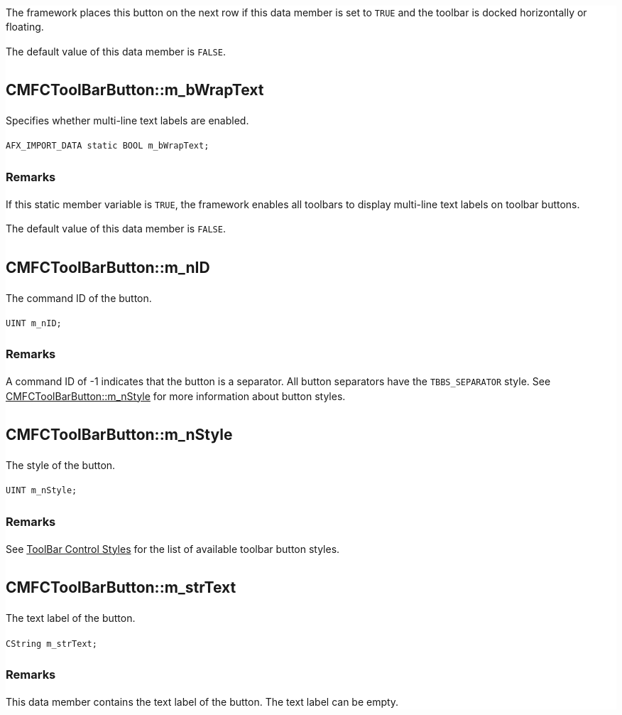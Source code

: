  The framework places this button on the next row if this data member is set to `TRUE` and the toolbar is docked horizontally or floating.  
  
 The default value of this data member is `FALSE`.  
  
##  <a name="m_bwraptext"></a>  CMFCToolBarButton::m_bWrapText  
 Specifies whether multi-line text labels are enabled.  
  
```  
AFX_IMPORT_DATA static BOOL m_bWrapText;  
```  
  
### Remarks  
 If this static member variable is `TRUE`, the framework enables all toolbars to display multi-line text labels on toolbar buttons.  
  
 The default value of this data member is `FALSE`.  
  
##  <a name="m_nid"></a>  CMFCToolBarButton::m_nID  
 The command ID of the button.  
  
```  
UINT m_nID;  
```  
  
### Remarks  
 A command ID of -1 indicates that the button is a separator. All button separators have the `TBBS_SEPARATOR` style. See [CMFCToolBarButton::m_nStyle](#m_nstyle) for more information about button styles.  
  
##  <a name="m_nstyle"></a>  CMFCToolBarButton::m_nStyle  
 The style of the button.  
  
```  
UINT m_nStyle;  
```  
  
### Remarks  
 See [ToolBar Control Styles](../../mfc/reference/toolbar-control-styles.md) for the list of available toolbar button styles.  
  
##  <a name="m_strtext"></a>  CMFCToolBarButton::m_strText  
 The text label of the button.  
  
```  
CString m_strText;  
```  
  
### Remarks  
 This data member contains the text label of the button. The text label can be empty.  
  